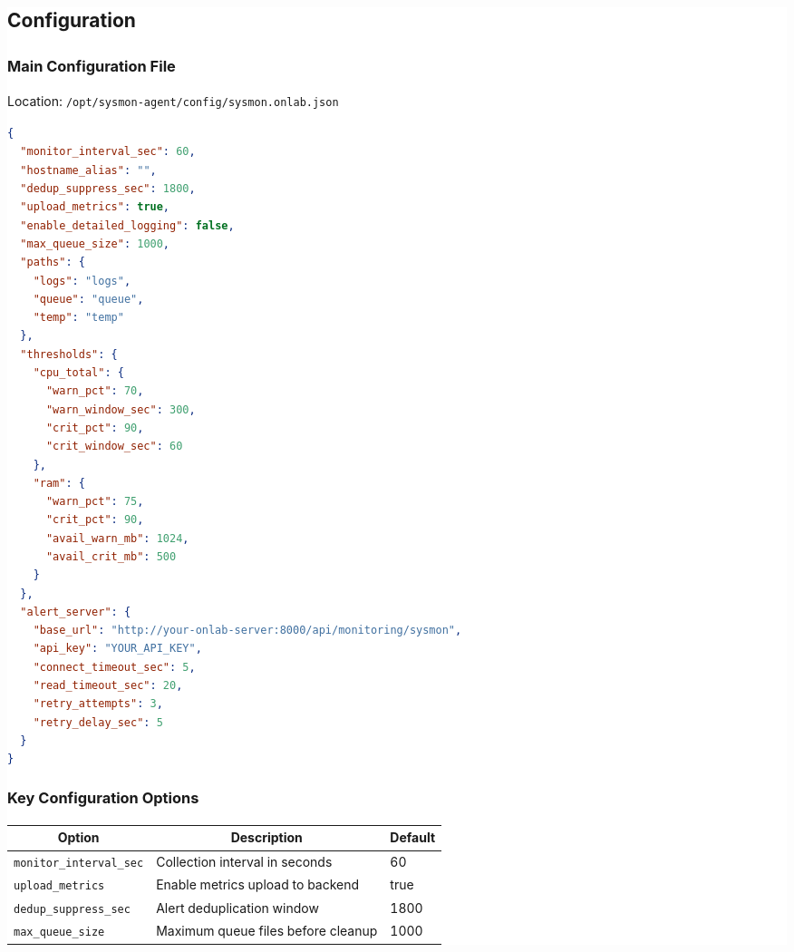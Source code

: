 ## Configuration

### Main Configuration File
Location: `/opt/sysmon-agent/config/sysmon.onlab.json`

```json
{
  "monitor_interval_sec": 60,
  "hostname_alias": "",
  "dedup_suppress_sec": 1800,
  "upload_metrics": true,
  "enable_detailed_logging": false,
  "max_queue_size": 1000,
  "paths": {
    "logs": "logs",
    "queue": "queue",
    "temp": "temp"
  },
  "thresholds": {
    "cpu_total": {
      "warn_pct": 70,
      "warn_window_sec": 300,
      "crit_pct": 90,
      "crit_window_sec": 60
    },
    "ram": {
      "warn_pct": 75,
      "crit_pct": 90,
      "avail_warn_mb": 1024,
      "avail_crit_mb": 500
    }
  },
  "alert_server": {
    "base_url": "http://your-onlab-server:8000/api/monitoring/sysmon",
    "api_key": "YOUR_API_KEY",
    "connect_timeout_sec": 5,
    "read_timeout_sec": 20,
    "retry_attempts": 3,
    "retry_delay_sec": 5
  }
}
```

### Key Configuration Options

| Option | Description | Default |
|--------|-------------|---------|
| `monitor_interval_sec` | Collection interval in seconds | 60 |
| `upload_metrics` | Enable metrics upload to backend | true |
| `dedup_suppress_sec` | Alert deduplication window | 1800 |
| `max_queue_size` | Maximum queue files before cleanup | 1000 |
